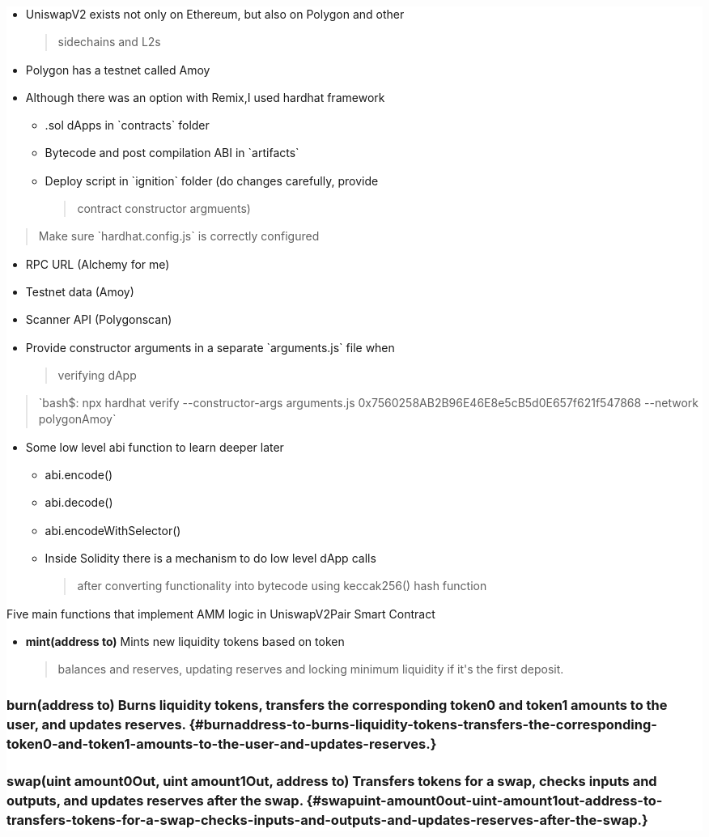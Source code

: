 - UniswapV2 exists not only on Ethereum, but also on Polygon and other
  > sidechains and L2s

- Polygon has a testnet called Amoy

- Although there was an option with Remix,I used hardhat framework

  - .sol dApps in \`contracts\` folder

  - Bytecode and post compilation ABI in \`artifacts\`

  - Deploy script in \`ignition\` folder (do changes carefully, provide
    > contract constructor argmuents)

> Make sure \`hardhat.config.js\` is correctly configured

- RPC URL (Alchemy for me)

- Testnet data (Amoy)

- Scanner API (Polygonscan)



- Provide constructor arguments in a separate \`arguments.js\` file when
  > verifying dApp

> \`bash\$: npx hardhat verify \--constructor-args arguments.js
> 0x7560258AB2B96E46E8e5cB5d0E657f621f547868 \--network polygonAmoy\`

- Some low level abi function to learn deeper later

  - abi.encode()

  - abi.decode()

  - abi.encodeWithSelector()

  - Inside Solidity there is a mechanism to do low level dApp calls
    > after converting functionality into bytecode using keccak256()
    > hash function

Five main functions that implement AMM logic in UniswapV2Pair Smart
Contract

- **mint(address to)** Mints new liquidity tokens based on token
  > balances and reserves, updating reserves and locking minimum
  > liquidity if it\'s the first deposit.

### **burn(address to)** Burns liquidity tokens, transfers the corresponding token0 and token1 amounts to the user, and updates reserves. {#burnaddress-to-burns-liquidity-tokens-transfers-the-corresponding-token0-and-token1-amounts-to-the-user-and-updates-reserves.}

### **swap(uint amount0Out, uint amount1Out, address to)** Transfers tokens for a swap, checks inputs and outputs, and updates reserves after the swap. {#swapuint-amount0out-uint-amount1out-address-to-transfers-tokens-for-a-swap-checks-inputs-and-outputs-and-updates-reserves-after-the-swap.}

